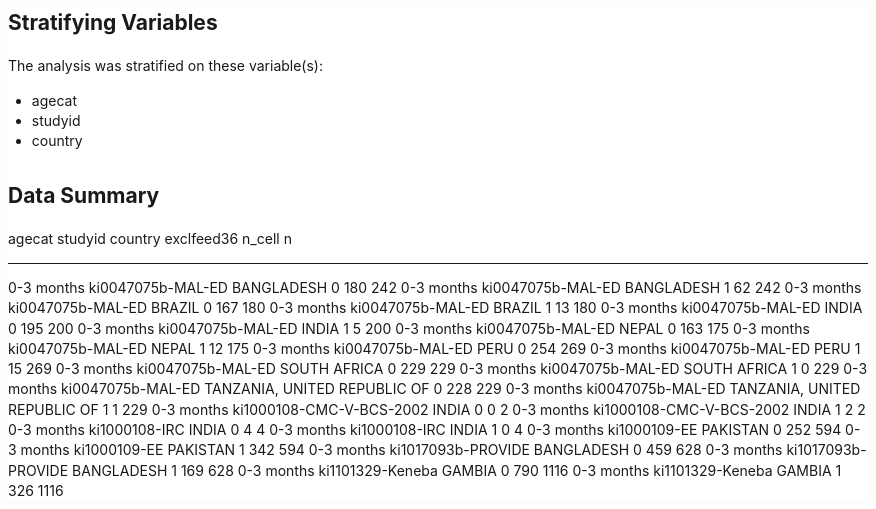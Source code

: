 ## Stratifying Variables

The analysis was stratified on these variable(s):

* agecat
* studyid
* country

## Data Summary

agecat         studyid                    country                        exclfeed36    n_cell       n
-------------  -------------------------  -----------------------------  -----------  -------  ------
0-3 months     ki0047075b-MAL-ED          BANGLADESH                     0                180     242
0-3 months     ki0047075b-MAL-ED          BANGLADESH                     1                 62     242
0-3 months     ki0047075b-MAL-ED          BRAZIL                         0                167     180
0-3 months     ki0047075b-MAL-ED          BRAZIL                         1                 13     180
0-3 months     ki0047075b-MAL-ED          INDIA                          0                195     200
0-3 months     ki0047075b-MAL-ED          INDIA                          1                  5     200
0-3 months     ki0047075b-MAL-ED          NEPAL                          0                163     175
0-3 months     ki0047075b-MAL-ED          NEPAL                          1                 12     175
0-3 months     ki0047075b-MAL-ED          PERU                           0                254     269
0-3 months     ki0047075b-MAL-ED          PERU                           1                 15     269
0-3 months     ki0047075b-MAL-ED          SOUTH AFRICA                   0                229     229
0-3 months     ki0047075b-MAL-ED          SOUTH AFRICA                   1                  0     229
0-3 months     ki0047075b-MAL-ED          TANZANIA, UNITED REPUBLIC OF   0                228     229
0-3 months     ki0047075b-MAL-ED          TANZANIA, UNITED REPUBLIC OF   1                  1     229
0-3 months     ki1000108-CMC-V-BCS-2002   INDIA                          0                  0       2
0-3 months     ki1000108-CMC-V-BCS-2002   INDIA                          1                  2       2
0-3 months     ki1000108-IRC              INDIA                          0                  4       4
0-3 months     ki1000108-IRC              INDIA                          1                  0       4
0-3 months     ki1000109-EE               PAKISTAN                       0                252     594
0-3 months     ki1000109-EE               PAKISTAN                       1                342     594
0-3 months     ki1017093b-PROVIDE         BANGLADESH                     0                459     628
0-3 months     ki1017093b-PROVIDE         BANGLADESH                     1                169     628
0-3 months     ki1101329-Keneba           GAMBIA                         0                790    1116
0-3 months     ki1101329-Keneba           GAMBIA                         1                326    1116